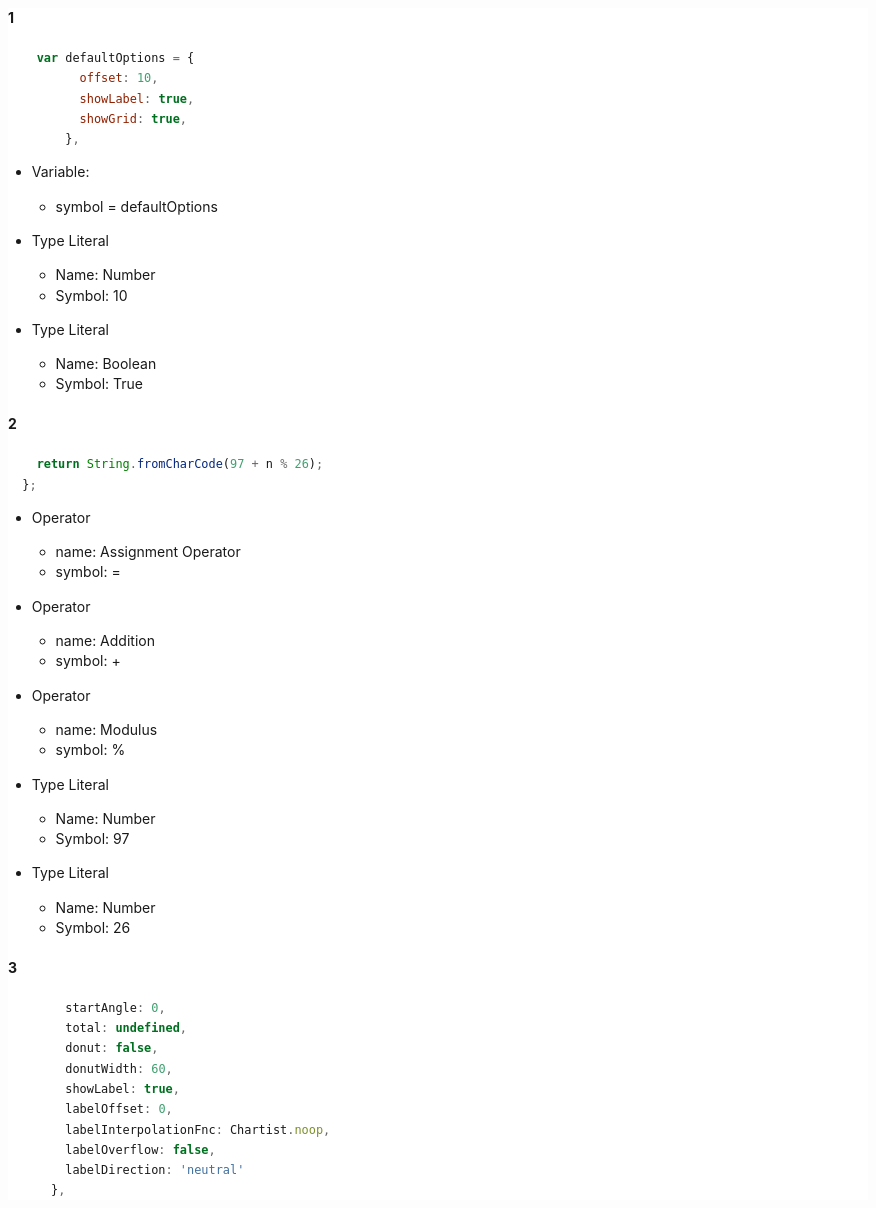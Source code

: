 #### 1
```javascript
    var defaultOptions = {
          offset: 10,
          showLabel: true,
          showGrid: true,
        },
```
* Variable:
  * symbol = defaultOptions

* Type Literal
  * Name: Number
  * Symbol: 10

* Type Literal
  * Name: Boolean
  * Symbol: True

#### 2
```javascript
    return String.fromCharCode(97 + n % 26);
  };
```
* Operator
  * name: Assignment Operator
  * symbol:  =

* Operator
  * name: Addition
  * symbol:  +

* Operator
  * name: Modulus
  * symbol:  %

* Type Literal
  * Name: Number
  * Symbol: 97

* Type Literal
  * Name: Number
  * Symbol: 26

#### 3
```javascript
        startAngle: 0,
        total: undefined,
        donut: false,
        donutWidth: 60,
        showLabel: true,
        labelOffset: 0,
        labelInterpolationFnc: Chartist.noop,
        labelOverflow: false,
        labelDirection: 'neutral'
      },
```
